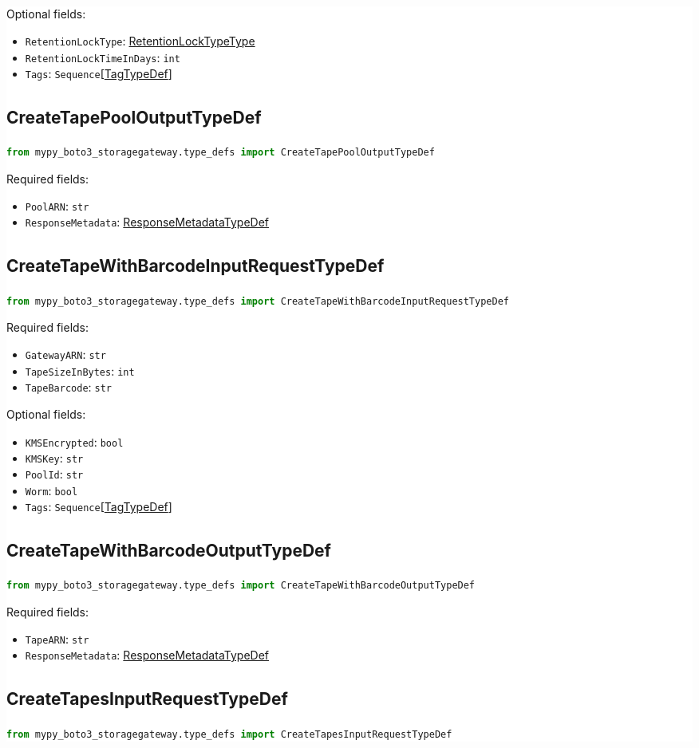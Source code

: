 Optional fields:

- `RetentionLockType`:
  [RetentionLockTypeType](./literals.md#retentionlocktypetype)
- `RetentionLockTimeInDays`: `int`
- `Tags`: `Sequence`\[[TagTypeDef](./type_defs.md#tagtypedef)\]

## CreateTapePoolOutputTypeDef

```python
from mypy_boto3_storagegateway.type_defs import CreateTapePoolOutputTypeDef
```

Required fields:

- `PoolARN`: `str`
- `ResponseMetadata`:
  [ResponseMetadataTypeDef](./type_defs.md#responsemetadatatypedef)

## CreateTapeWithBarcodeInputRequestTypeDef

```python
from mypy_boto3_storagegateway.type_defs import CreateTapeWithBarcodeInputRequestTypeDef
```

Required fields:

- `GatewayARN`: `str`
- `TapeSizeInBytes`: `int`
- `TapeBarcode`: `str`

Optional fields:

- `KMSEncrypted`: `bool`
- `KMSKey`: `str`
- `PoolId`: `str`
- `Worm`: `bool`
- `Tags`: `Sequence`\[[TagTypeDef](./type_defs.md#tagtypedef)\]

## CreateTapeWithBarcodeOutputTypeDef

```python
from mypy_boto3_storagegateway.type_defs import CreateTapeWithBarcodeOutputTypeDef
```

Required fields:

- `TapeARN`: `str`
- `ResponseMetadata`:
  [ResponseMetadataTypeDef](./type_defs.md#responsemetadatatypedef)

## CreateTapesInputRequestTypeDef

```python
from mypy_boto3_storagegateway.type_defs import CreateTapesInputRequestTypeDef
```
